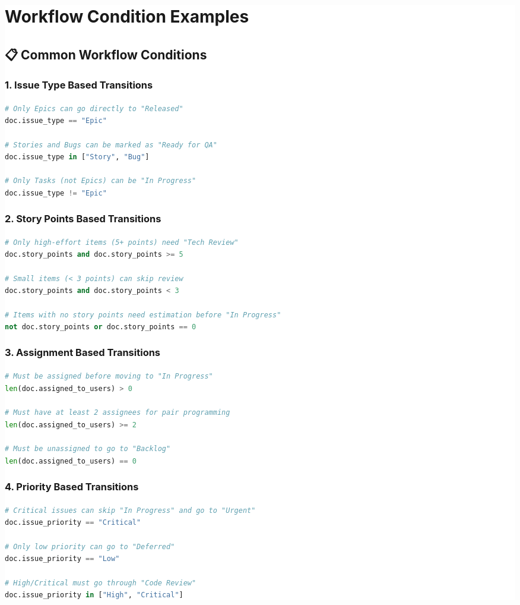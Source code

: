 # Workflow Condition Examples

## 📋 Common Workflow Conditions

### 1. **Issue Type Based Transitions**

```python
# Only Epics can go directly to "Released"
doc.issue_type == "Epic"

# Stories and Bugs can be marked as "Ready for QA"
doc.issue_type in ["Story", "Bug"]

# Only Tasks (not Epics) can be "In Progress"
doc.issue_type != "Epic"
```

### 2. **Story Points Based Transitions**

```python
# Only high-effort items (5+ points) need "Tech Review"
doc.story_points and doc.story_points >= 5

# Small items (< 3 points) can skip review
doc.story_points and doc.story_points < 3

# Items with no story points need estimation before "In Progress"
not doc.story_points or doc.story_points == 0
```

### 3. **Assignment Based Transitions**

```python
# Must be assigned before moving to "In Progress"
len(doc.assigned_to_users) > 0

# Must have at least 2 assignees for pair programming
len(doc.assigned_to_users) >= 2

# Must be unassigned to go to "Backlog"
len(doc.assigned_to_users) == 0
```

### 4. **Priority Based Transitions**

```python
# Critical issues can skip "In Progress" and go to "Urgent"
doc.issue_priority == "Critical"

# Only low priority can go to "Deferred"
doc.issue_priority == "Low"

# High/Critical must go through "Code Review"
doc.issue_priority in ["High", "Critical"]
```

